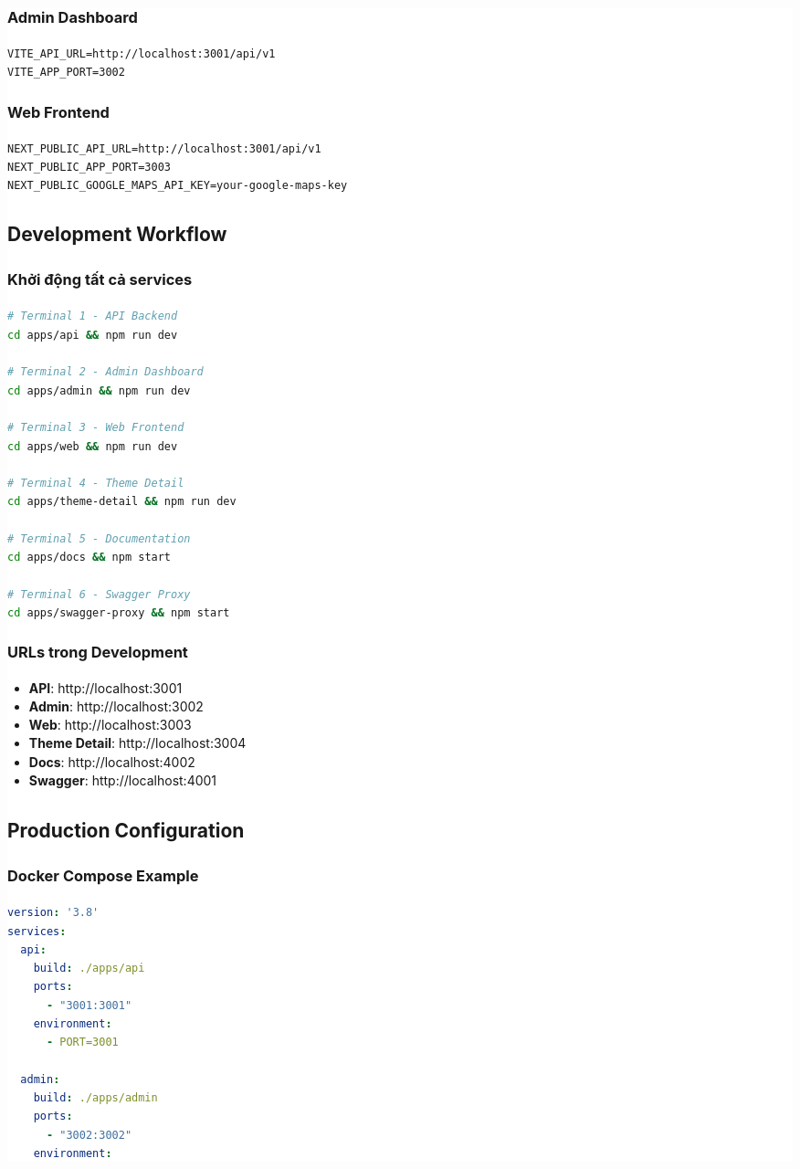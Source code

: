 ### Admin Dashboard
```env
VITE_API_URL=http://localhost:3001/api/v1
VITE_APP_PORT=3002
```

### Web Frontend
```env
NEXT_PUBLIC_API_URL=http://localhost:3001/api/v1
NEXT_PUBLIC_APP_PORT=3003
NEXT_PUBLIC_GOOGLE_MAPS_API_KEY=your-google-maps-key
```

## Development Workflow

### Khởi động tất cả services
```bash
# Terminal 1 - API Backend
cd apps/api && npm run dev

# Terminal 2 - Admin Dashboard  
cd apps/admin && npm run dev

# Terminal 3 - Web Frontend
cd apps/web && npm run dev

# Terminal 4 - Theme Detail
cd apps/theme-detail && npm run dev

# Terminal 5 - Documentation
cd apps/docs && npm start

# Terminal 6 - Swagger Proxy
cd apps/swagger-proxy && npm start
```

### URLs trong Development
- **API**: http://localhost:3001
- **Admin**: http://localhost:3002
- **Web**: http://localhost:3003
- **Theme Detail**: http://localhost:3004
- **Docs**: http://localhost:4002
- **Swagger**: http://localhost:4001

## Production Configuration

### Docker Compose Example
```yaml
version: '3.8'
services:
  api:
    build: ./apps/api
    ports:
      - "3001:3001"
    environment:
      - PORT=3001
      
  admin:
    build: ./apps/admin
    ports:
      - "3002:3002"
    environment:
```